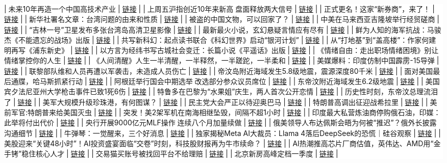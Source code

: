 | 未来10年再造一个中国高技术产业 | [链接](https://news.sina.com.cn/c/2025-10-27/doc-infvhexi1188779.shtml) |
| 上周五沪指创近10年来新高 盘面释放两大信号 | [链接](https://news.sina.com.cn/c/2025-10-27/doc-infvhexi1188752.shtml) |
| 正式更名！这家“新券商”，来了！ | [链接](https://news.sina.com.cn/c/2025-10-27/doc-infvfyrm1305394.shtml) |
| 新华社署名文章：台湾问题的由来和性质 | [链接](https://news.sina.com.cn/c/2025-10-26/doc-infvfuif5889628.shtml) |
| 被盗的中国文物，可以回家了？ | [链接](https://news.sina.com.cn/c/2025-10-26/doc-infvfpzi5996861.shtml) |
| 中美在马来西亚吉隆坡举行经贸磋商 | [链接](https://news.sina.com.cn/c/2025-10-26/doc-infvfitm6109044.shtml) |
| “吉林一号”卫星发布多张台湾岛高清卫星影像 | [链接](https://news.sina.com.cn/c/2025-10-26/doc-infvfcmt3272681.shtml) |
| 最新最火小说，玄幻悬疑言情应有尽有 | [链接](http://vip.book.sina.com.cn/weibobook?pos=20001) |
| 鲜为人知的海军抗战：马骏杰《不能遗忘的战场》出版 | [链接](http://book.sina.com.cn/zixun/2025-09-22/doc-infriqvn6489383.shtml) |
| 共写新科幻：起点读书联合《科幻世界》启动“银河计划” | [链接](http://book.sina.com.cn/zixun/2025-09-22/doc-infriqvp4818860.shtml) |
| 从“打地基”到“盖高楼”：作家何建明再写《浦东新史》 | [链接](http://book.sina.com.cn/zixun/2025-08-13/doc-infkuyff8105247.shtml) |
| 以方言为经纬书写古城社会变迁：长篇小说《平遥话》出版 | [链接](http://book.sina.com.cn/zixun/2025-08-25/doc-infnemzm7717788.shtml) |
| 《情绪自由：走出职场情绪困境》别让情绪掌控你的人生 | [链接](http://vip.book.sina.com.cn/weibobook/vipc.php?bid=5637825) |
| 《人间清醒》人生一半清醒，一半释然，一半蹉跎，一半柔和 | [链接](http://vip.book.sina.com.cn/weibobook/vipc.php?bid=5637827) |
| 美媒爆料：印度仿制中国霹雳-15导弹 | [链接](https://news.sina.com.cn/w/2025-10-27/doc-infvhrnv5421780.shtml) |
| 联黎部队维和人员再遭以军袭击，未造成人员伤亡 | [链接](https://news.sina.com.cn/w/2025-10-27/doc-infvhrnz2455433.shtml) |
| 帝汶岛附近海域发生5.8级地震，震源深度80千米 | [链接](https://news.sina.com.cn/w/2025-10-27/doc-infvhrny0077979.shtml) |
| 面对美国最后通牒，哈马斯抓紧行动 | [链接](https://news.sina.com.cn/w/2025-10-27/doc-infvhrny0074964.shtml) |
| 阿根廷举行国会中期选举 改选部分参众议员席位 | [链接](https://news.sina.com.cn/w/2025-10-27/doc-infvhmfc2576033.shtml) |
| 东帝汶附近海域发生6.2级地震 | [链接](https://news.sina.com.cn/w/2025-10-27/doc-infvhexi1189141.shtml) |
| 美国宾夕法尼亚州大学枪击事件已致1死6伤 | [链接](https://news.sina.com.cn/w/2025-10-27/doc-infvfyrh0452039.shtml) |
| 特鲁多在巴黎为“水果姐”庆生，两人首次公开恋情 | [链接](https://news.sina.com.cn/w/2025-10-26/doc-infvfpzn0665615.shtml) |
| 历史性时刻，东帝汶总理流泪了 | [链接](https://news.sina.com.cn/w/2025-10-26/doc-infvfpzi6001976.shtml) |
| 美军大规模升级珍珠港，有何图谋？ | [链接](https://news.sina.com.cn/w/2025-10-26/doc-infvfpzn0665123.shtml) |
| 民主党大会严正以待迎奥巴马 | [链接](http://news.sina.com.cn/zt_d/usconvention2016) |
| 特朗普高调出征迎战希拉里 | [链接](http://news.sina.com.cn/zt_d/usconvention2016) |
| 美前军官:特朗普来给美国灭虫 | [链接](http://news.sina.com.cn/w/zg/2016-07-09/doc-ifxtwihp9896306.shtml) |
| 突发！美2架军机在南海相继坠毁，间隔不超1小时 | [链接](https://finance.sina.com.cn/roll/2025-10-27/doc-infvhvuz0829215.shtml) |
| 印度最大私营炼油商停购俄石油，印媒：此举将付出代价 | [链接](https://finance.sina.com.cn/roll/2025-10-27/doc-infvhrnv5412396.shtml) |
| 央行开展9000亿元MLF操作 连续八个月加量续做 | [链接](https://finance.sina.com.cn/jjxw/2025-10-27/doc-infvhmff1063047.shtml) |
| 俄美领导人布达佩斯会晤为何被“推迟”？俄外长披露沟通细节 | [链接](https://finance.sina.com.cn/jjxw/2025-10-27/doc-infvhewz5663052.shtml) |
| 牛弹琴：一觉醒来，三个好消息 | [链接](https://finance.sina.com.cn/roll/2025-10-27/doc-infvhrny0084789.shtml) |
| 独家揭秘Meta AI大裁员：Llama 4落后DeepSeek的恐慌｜硅谷观察 | [链接](https://finance.sina.com.cn/world/2025-10-27/doc-infvhrnz2457194.shtml) |
| 美股迎来“关键48小时”！AI投资盛宴面临“交卷”时刻，科技股财报再为牛市续命？ | [链接](https://finance.sina.com.cn/stock/hkstock/ggscyd/2025-10-27/doc-infvhrpc0943546.shtml) |
| AI热潮推高芯片厂商估值，英伟达、AMD用“金手铐”稳住核心人才 | [链接](https://finance.sina.com.cn/stock/t/2025-10-27/doc-infvhrnz2459201.shtml) |
| 交易猫买账号被找回平台不给理赔 | [链接](https://tousu.sina.com.cn/complaint/view/17389188926/?sld=ac9ffe6bf7561a2b1a8ffff201d64eae) |
| 北京新房高峰定档一季度 | [链接](http://bj.leju.com/) |